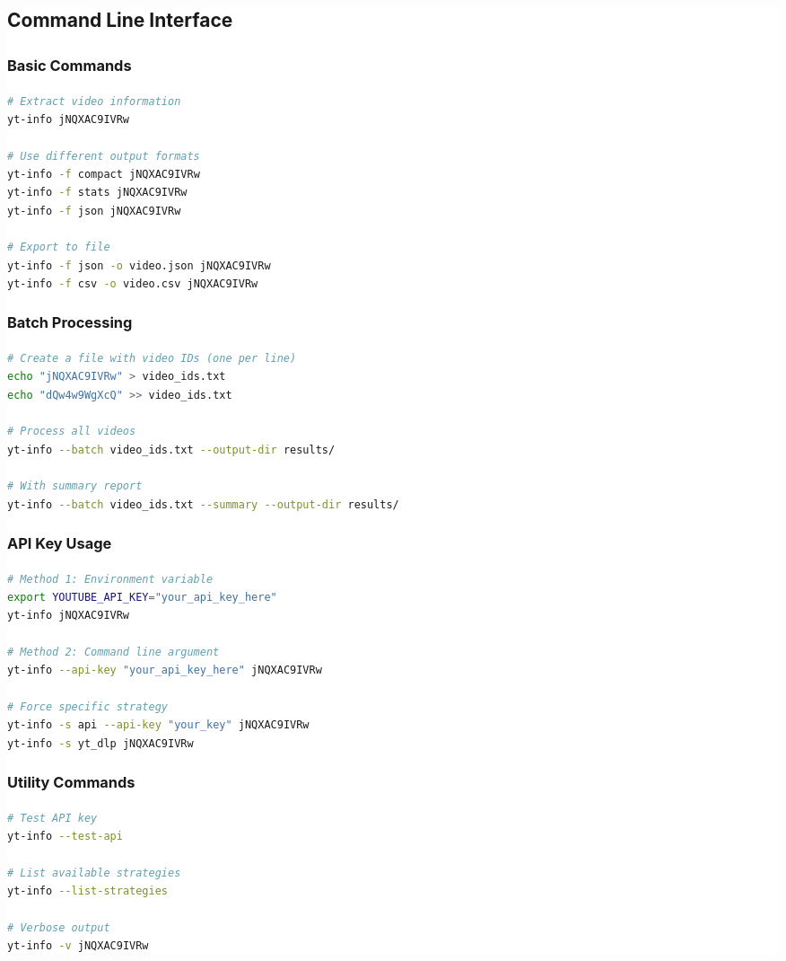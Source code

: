 ## Command Line Interface

### Basic Commands

```bash
# Extract video information
yt-info jNQXAC9IVRw

# Use different output formats
yt-info -f compact jNQXAC9IVRw
yt-info -f stats jNQXAC9IVRw
yt-info -f json jNQXAC9IVRw

# Export to file
yt-info -f json -o video.json jNQXAC9IVRw
yt-info -f csv -o video.csv jNQXAC9IVRw
```

### Batch Processing

```bash
# Create a file with video IDs (one per line)
echo "jNQXAC9IVRw" > video_ids.txt
echo "dQw4w9WgXcQ" >> video_ids.txt

# Process all videos
yt-info --batch video_ids.txt --output-dir results/

# With summary report
yt-info --batch video_ids.txt --summary --output-dir results/
```

### API Key Usage

```bash
# Method 1: Environment variable
export YOUTUBE_API_KEY="your_api_key_here"
yt-info jNQXAC9IVRw

# Method 2: Command line argument
yt-info --api-key "your_api_key_here" jNQXAC9IVRw

# Force specific strategy
yt-info -s api --api-key "your_key" jNQXAC9IVRw
yt-info -s yt_dlp jNQXAC9IVRw
```

### Utility Commands

```bash
# Test API key
yt-info --test-api

# List available strategies
yt-info --list-strategies

# Verbose output
yt-info -v jNQXAC9IVRw
```
